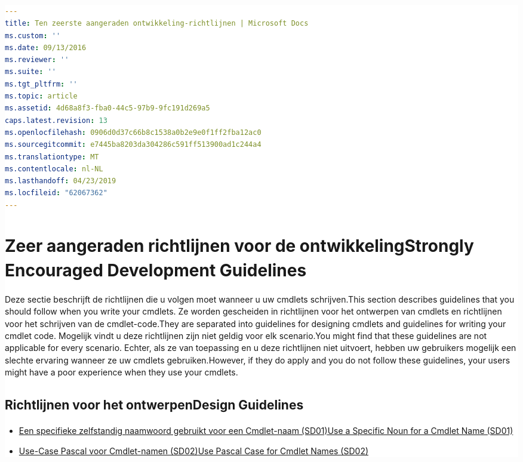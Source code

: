 ```yaml
---
title: Ten zeerste aangeraden ontwikkeling-richtlijnen | Microsoft Docs
ms.custom: ''
ms.date: 09/13/2016
ms.reviewer: ''
ms.suite: ''
ms.tgt_pltfrm: ''
ms.topic: article
ms.assetid: 4d68a8f3-fba0-44c5-97b9-9fc191d269a5
caps.latest.revision: 13
ms.openlocfilehash: 0906d0d37c66b8c1538a0b2e9e0f1ff2fba12ac0
ms.sourcegitcommit: e7445ba8203da304286c591ff513900ad1c244a4
ms.translationtype: MT
ms.contentlocale: nl-NL
ms.lasthandoff: 04/23/2019
ms.locfileid: "62067362"
---
```

# <a name="strongly-encouraged-development-guidelines"></a><span data-ttu-id="4a2a2-102">Zeer aangeraden richtlijnen voor de ontwikkeling</span><span class="sxs-lookup"><span data-stu-id="4a2a2-102">Strongly Encouraged Development Guidelines</span></span>

<span data-ttu-id="4a2a2-103">Deze sectie beschrijft de richtlijnen die u volgen moet wanneer u uw cmdlets schrijven.</span><span class="sxs-lookup"><span data-stu-id="4a2a2-103">This section describes guidelines that you should follow when you write your cmdlets.</span></span> <span data-ttu-id="4a2a2-104">Ze worden gescheiden in richtlijnen voor het ontwerpen van cmdlets en richtlijnen voor het schrijven van de cmdlet-code.</span><span class="sxs-lookup"><span data-stu-id="4a2a2-104">They are separated into guidelines for designing cmdlets and guidelines for writing your cmdlet code.</span></span> <span data-ttu-id="4a2a2-105">Mogelijk vindt u deze richtlijnen zijn niet geldig voor elk scenario.</span><span class="sxs-lookup"><span data-stu-id="4a2a2-105">You might find that these guidelines are not applicable for every scenario.</span></span> <span data-ttu-id="4a2a2-106">Echter, als ze van toepassing en u deze richtlijnen niet uitvoert, hebben uw gebruikers mogelijk een slechte ervaring wanneer ze uw cmdlets gebruiken.</span><span class="sxs-lookup"><span data-stu-id="4a2a2-106">However, if they do apply and you do not follow these guidelines, your users might have a poor experience when they use your cmdlets.</span></span>

## <a name="design-guidelines"></a><span data-ttu-id="4a2a2-107">Richtlijnen voor het ontwerpen</span><span class="sxs-lookup"><span data-stu-id="4a2a2-107">Design Guidelines</span></span>

- [<span data-ttu-id="4a2a2-108">Een specifieke zelfstandig naamwoord gebruikt voor een Cmdlet-naam (SD01)</span><span class="sxs-lookup"><span data-stu-id="4a2a2-108">Use a Specific Noun for a Cmdlet Name (SD01)</span></span>](./strongly-encouraged-development-guidelines.md#use-a-specific-noun-for-a-cmdlet-name-sd01)

- [<span data-ttu-id="4a2a2-109">Use-Case Pascal voor Cmdlet-namen (SD02)</span><span class="sxs-lookup"><span data-stu-id="4a2a2-109">Use Pascal Case for Cmdlet Names (SD02)</span></span>](./strongly-encouraged-development-guidelines.md#use-pascal-case-for-cmdlet-names-sd02)
